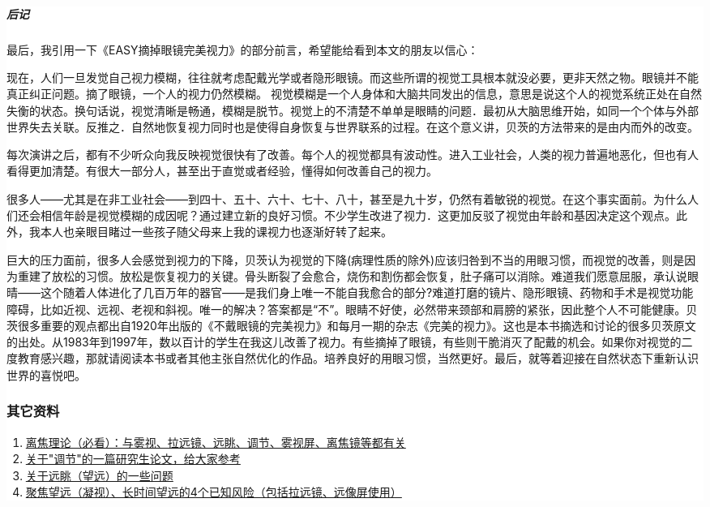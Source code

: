 ##### 后记
最后，我引用一下《EASY摘掉眼镜完美视力》的部分前言，希望能给看到本文的朋友以信心： 

现在，人们一旦发觉自己视力模糊，往往就考虑配戴光学或者隐形眼镜。而这些所谓的视觉工具根本就没必要，更非天然之物。眼镜并不能真正纠正问题。摘了眼镜，一个人的视力仍然模糊。 
视觉模糊是一个人身体和大脑共同发出的信息，意思是说这个人的视觉系统正处在自然失衡的状态。换句话说，视觉清晰是畅通，模糊是脱节。视觉上的不清楚不单单是眼睛的问题．最初从大脑思维开始，如同一个个体与外部世界失去关联。反推之．自然地恢复视力同时也是使得自身恢复与世界联系的过程。在这个意义讲，贝茨的方法带来的是由内而外的改变。

每次演讲之后，都有不少听众向我反映视觉很快有了改善。每个人的视觉都具有波动性。进入工业社会，人类的视力普遍地恶化，但也有人看得更加清楚。有很大一部分人，甚至出于直觉或者经验，懂得如何改善自己的视力。 

很多人——尤其是在非工业社会——到四十、五十、六十、七十、八十，甚至是九十岁，仍然有着敏锐的视觉。在这个事实面前。为什么人们还会相信年龄是视觉模糊的成因呢？通过建立新的良好习惯。不少学生改进了视力．这更加反驳了视觉由年龄和基因决定这个观点。此外，我本人也亲眼目睹过一些孩子随父母来上我的课视力也逐渐好转了起来。

巨大的压力面前，很多人会感觉到视力的下降，贝茨认为视觉的下降(病理性质的除外)应该归咎到不当的用眼习惯，而视觉的改善，则是因为重建了放松的习惯。放松是恢复视力的关键。骨头断裂了会愈合，烧伤和割伤都会恢复，肚子痛可以消除。难道我们愿意屈服，承认说眼晴——这个随着人体进化了几百万年的器官——是我们身上唯一不能自我愈合的部分?难道打磨的镜片、隐形眼镜、药物和手术是视觉功能障碍，比如近视、远视、老视和斜视。唯一的解决？答案都是“不”。眼睛不好使，必然带来颈部和肩膀的紧张，因此整个人不可能健康。贝茨很多重要的观点都出自1920年出版的《不戴眼镜的完美视力》和每月一期的杂志《完美的视力》。这也是本书摘选和讨论的很多贝茨原文的出处。从1983年到1997年，数以百计的学生在我这儿改善了视力。有些摘掉了眼镜，有些则干脆消灭了配戴的机会。如果你对视觉的二度教育感兴趣，那就请阅读本书或者其他主张自然优化的作品。培养良好的用眼习惯，当然更好。最后，就等着迎接在自然状态下重新认识世界的喜悦吧。

###  其它资料
1. [离焦理论（必看）：与雾视、拉远镜、远眺、调节、雾视屏、离焦镜等都有关](https://mp.weixin.qq.com/s/2wycktkqxTjkoH4JmHjHWg)
1. [关于"调节"的一篇研究生论文，给大家参考](https://mp.weixin.qq.com/s/V0uEROi6sjUmc_6YagtgMg)
1. [关于远眺（望远）的一些问题](https://mp.weixin.qq.com/s/X1mkI9vrfT2Z0pefBeuRyg)
1. [聚焦望远（凝视）、长时间望远的4个已知风险（包括拉远镜、远像屏使用）](https://mp.weixin.qq.com/s/UbFr8Rjyehsc5rTVbK-3gQ)
